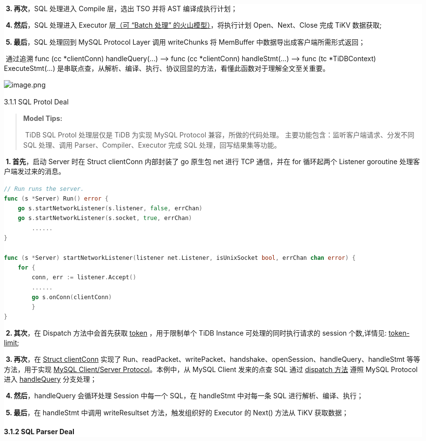 ​ **3. 再次**，SQL 处理进入 Compile 层，选出 TSO 并将 AST 编译成执行计划；

​ **4. 然后**，SQL 处理进入 Executor 层[（可 “Batch 处理” 的火山模型）](https://github.com/pingcap/tidb/blob/ad9430039f54bb9af78d44831c176bc5eafcbba0/executor/executor.go#L249-L265)，将执行计划 Open、Next、Close 完成 TiKV 数据获取;

​ **5. 最后**，SQL 处理回到 MySQL Protocol Layer 调用 writeChunks 将 MemBuffer 中数据导出成客户端所需形式返回；

​ 通过追溯 func (cc *clientConn) handleQuery(...) --> func (cc *clientConn) handleStmt(...) --> func (tc \*TiDBContext) ExecuteStmt(...) 是串联点查，从解析、编译、执行、协议回显的方法，看懂此函数对于理解全文至关重要。

![image.png](https://tidb-blog.oss-cn-beijing.aliyuncs.com/media/image-1646621107730.png)

3.1.1 SQL Protol Deal

> **Model Tips:**
>
> ​ TiDB SQL Protol 处理层仅是 TiDB 为实现 MySQL Protocol 兼容，所做的代码处理。 主要功能包含：监听客户端请求、分发不同 SQL 处理、调用 Parser、Compiler、Executor 完成 SQL 处理，回写结果集等功能。

​ **1. 首先**，启动 Server 时在 Struct clientConn 内部封装了 go 原生包 net 进行 TCP 通信，并在 for 循环起两个 Listener goroutine 处理客户端发过来的消息。

```go
// Run runs the server.
func (s *Server) Run() error {
    go s.startNetworkListener(s.listener, false, errChan)
    go s.startNetworkListener(s.socket, true, errChan)
        ......
}

func (s *Server) startNetworkListener(listener net.Listener, isUnixSocket bool, errChan chan error) {
    for {
        conn, err := listener.Accept()
        ......
        go s.onConn(clientConn)
        }
}
```

​ **2. 其次**，在 Dispatch 方法中会首先获取 [token](https://github.com/pingcap/tidb/blob/ad9430039f54bb9af78d44831c176bc5eafcbba0/server/conn.go#L1291) ，用于限制单个 TiDB Instance 可处理的同时执行请求的 session 个数,详情见: [token-limit](https://docs.pingcap.com/zh/tidb/v4.0/tidb-configuration-file/#token-limit);

​ **3. 再次**，在 [Struct clientConn](https://github.com/pingcap/tidb/blob/bc7304c99538643e2464d884da627979cbfddf02/server/conn.go#L172) 实现了 Run、readPacket、writePacket、handshake、openSession、handleQuery、handleStmt 等等方法，用于实现 [MySQL Client/Server Protocol](https://dev.mysql.com/doc/internals/en/overview.html)。本例中，从 MySQL Client 发来的点查 SQL 通过 [dispatch 方法](https://github.com/pingcap/tidb/blob/ad9430039f54bb9af78d44831c176bc5eafcbba0/server/conn.go#L1237) 遵照 MySQL Protocol 进入 [handleQuery](https://github.com/pingcap/tidb/blob/ad9430039f54bb9af78d44831c176bc5eafcbba0/server/conn.go#L1341) 分支处理；

​ **4. 然后**，handleQuery 会循环处理 Session 中每一个 SQL，在 handleStmt 中对每一条 SQL 进行解析、编译、执行；

​ **5. 最后**，在 handleStmt 中调用 writeResultset 方法，触发组织好的 Executor 的 Next() 方法从 TiKV 获取数据；

#### 3.1.2 SQL Parser Deal
